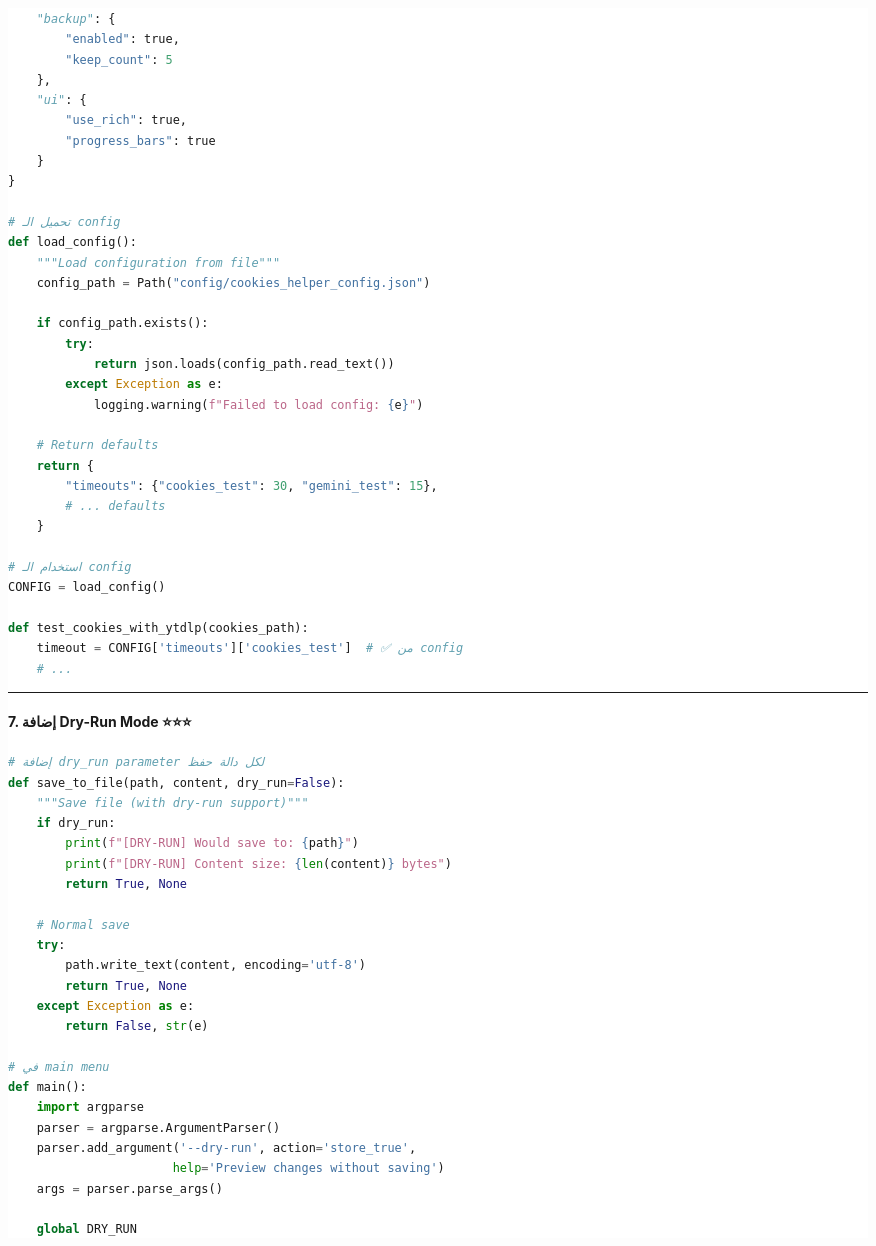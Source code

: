 ```python
    "backup": {
        "enabled": true,
        "keep_count": 5
    },
    "ui": {
        "use_rich": true,
        "progress_bars": true
    }
}

# تحميل الـ config
def load_config():
    """Load configuration from file"""
    config_path = Path("config/cookies_helper_config.json")
    
    if config_path.exists():
        try:
            return json.loads(config_path.read_text())
        except Exception as e:
            logging.warning(f"Failed to load config: {e}")
    
    # Return defaults
    return {
        "timeouts": {"cookies_test": 30, "gemini_test": 15},
        # ... defaults
    }

# استخدام الـ config
CONFIG = load_config()

def test_cookies_with_ytdlp(cookies_path):
    timeout = CONFIG['timeouts']['cookies_test']  # ✅ من config
    # ...
```

---

#### 7. **إضافة Dry-Run Mode** ⭐⭐⭐

```python
# إضافة dry_run parameter لكل دالة حفظ
def save_to_file(path, content, dry_run=False):
    """Save file (with dry-run support)"""
    if dry_run:
        print(f"[DRY-RUN] Would save to: {path}")
        print(f"[DRY-RUN] Content size: {len(content)} bytes")
        return True, None
    
    # Normal save
    try:
        path.write_text(content, encoding='utf-8')
        return True, None
    except Exception as e:
        return False, str(e)

# في main menu
def main():
    import argparse
    parser = argparse.ArgumentParser()
    parser.add_argument('--dry-run', action='store_true',
                       help='Preview changes without saving')
    args = parser.parse_args()
    
    global DRY_RUN
```